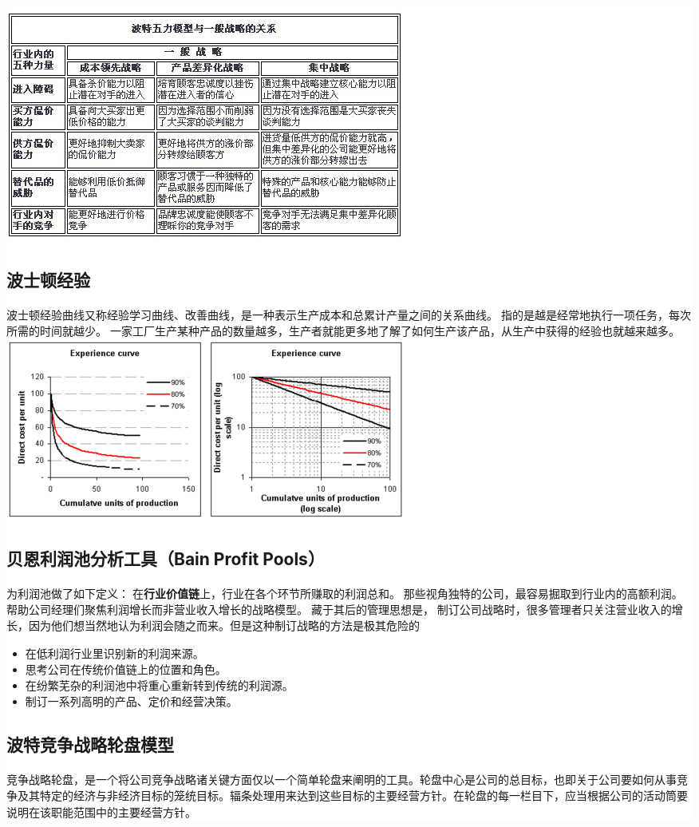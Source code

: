![波特五力分析2](./img/bote2.gif)


## 波士顿经验
波士顿经验曲线又称经验学习曲线、改善曲线，是一种表示生产成本和总累计产量之间的关系曲线。
指的是越是经常地执行一项任务，每次所需的时间就越少。
一家工厂生产某种产品的数量越多，生产者就能更多地了解了如何生产该产品，从生产中获得的经验也就越来越多。
![boston](./img/boston1.gif)


## 贝恩利润池分析工具（Bain Profit Pools）
为利润池做了如下定义： 在**行业价值链**上，行业在各个环节所赚取的利润总和。 那些视角独特的公司，最容易掘取到行业内的高额利润。
帮助公司经理们聚焦利润增长而非营业收入增长的战略模型。 藏于其后的管理思想是， 制订公司战略时，很多管理者只关注营业收入的增长，因为他们想当然地认为利润会随之而来。但是这种制订战略的方法是极其危险的

- 在低利润行业里识别新的利润来源。
- 思考公司在传统价值链上的位置和角色。
- 在纷繁芜杂的利润池中将重心重新转到传统的利润源。
- 制订一系列高明的产品、定价和经营决策。


## 波特竞争战略轮盘模型

竞争战略轮盘，是一个将公司竞争战略诸关键方面仅以一个简单轮盘来阐明的工具。轮盘中心是公司的总目标，也即关于公司要如何从事竞争及其特定的经济与非经济目标的笼统目标。辐条处理用来达到这些目标的主要经营方针。在轮盘的每一栏目下，应当根据公司的活动筒要说明在该职能范围中的主要经营方针。
